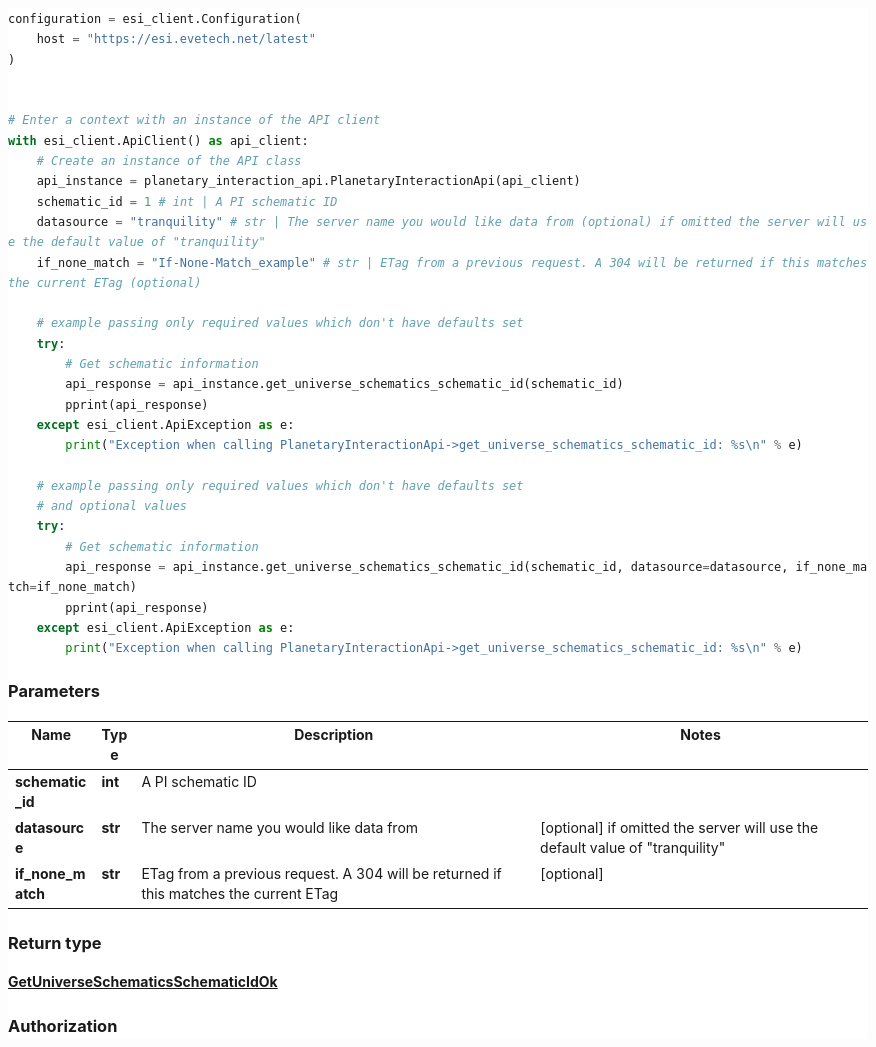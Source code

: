```python
configuration = esi_client.Configuration(
    host = "https://esi.evetech.net/latest"
)


# Enter a context with an instance of the API client
with esi_client.ApiClient() as api_client:
    # Create an instance of the API class
    api_instance = planetary_interaction_api.PlanetaryInteractionApi(api_client)
    schematic_id = 1 # int | A PI schematic ID
    datasource = "tranquility" # str | The server name you would like data from (optional) if omitted the server will use the default value of "tranquility"
    if_none_match = "If-None-Match_example" # str | ETag from a previous request. A 304 will be returned if this matches the current ETag (optional)

    # example passing only required values which don't have defaults set
    try:
        # Get schematic information
        api_response = api_instance.get_universe_schematics_schematic_id(schematic_id)
        pprint(api_response)
    except esi_client.ApiException as e:
        print("Exception when calling PlanetaryInteractionApi->get_universe_schematics_schematic_id: %s\n" % e)

    # example passing only required values which don't have defaults set
    # and optional values
    try:
        # Get schematic information
        api_response = api_instance.get_universe_schematics_schematic_id(schematic_id, datasource=datasource, if_none_match=if_none_match)
        pprint(api_response)
    except esi_client.ApiException as e:
        print("Exception when calling PlanetaryInteractionApi->get_universe_schematics_schematic_id: %s\n" % e)
```


### Parameters

Name | Type | Description  | Notes
------------- | ------------- | ------------- | -------------
 **schematic_id** | **int**| A PI schematic ID |
 **datasource** | **str**| The server name you would like data from | [optional] if omitted the server will use the default value of "tranquility"
 **if_none_match** | **str**| ETag from a previous request. A 304 will be returned if this matches the current ETag | [optional]

### Return type

[**GetUniverseSchematicsSchematicIdOk**](GetUniverseSchematicsSchematicIdOk.md)

### Authorization
